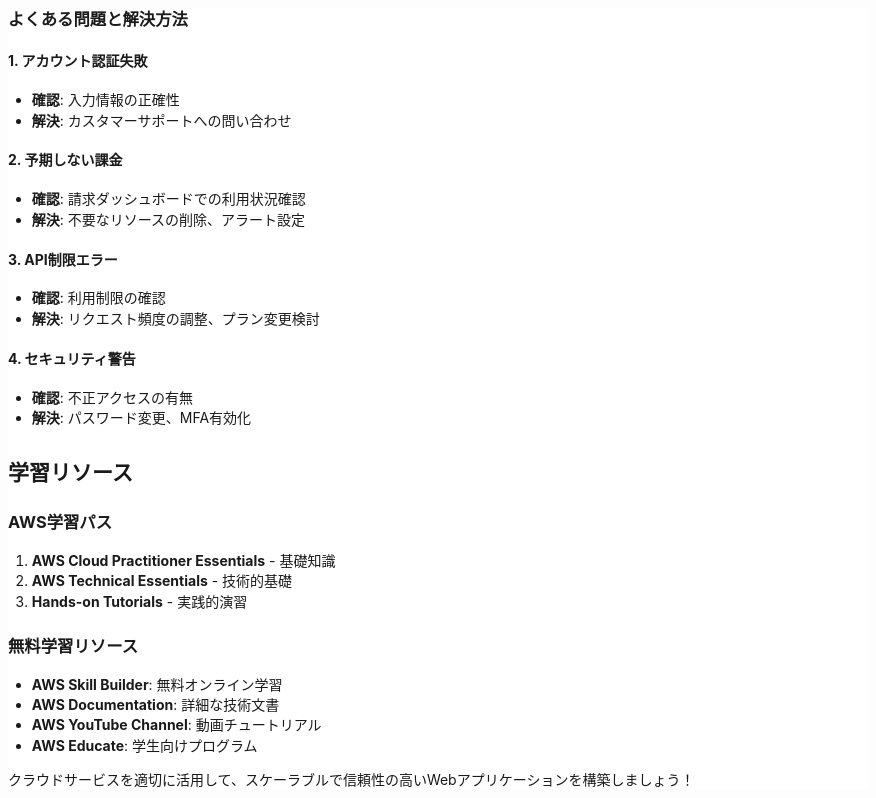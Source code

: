 ### よくある問題と解決方法

#### 1. アカウント認証失敗
- **確認**: 入力情報の正確性
- **解決**: カスタマーサポートへの問い合わせ

#### 2. 予期しない課金
- **確認**: 請求ダッシュボードでの利用状況確認
- **解決**: 不要なリソースの削除、アラート設定

#### 3. API制限エラー
- **確認**: 利用制限の確認
- **解決**: リクエスト頻度の調整、プラン変更検討

#### 4. セキュリティ警告
- **確認**: 不正アクセスの有無
- **解決**: パスワード変更、MFA有効化

## 学習リソース

### AWS学習パス

1. **AWS Cloud Practitioner Essentials** - 基礎知識
2. **AWS Technical Essentials** - 技術的基礎
3. **Hands-on Tutorials** - 実践的演習

### 無料学習リソース

- **AWS Skill Builder**: 無料オンライン学習
- **AWS Documentation**: 詳細な技術文書
- **AWS YouTube Channel**: 動画チュートリアル
- **AWS Educate**: 学生向けプログラム

クラウドサービスを適切に活用して、スケーラブルで信頼性の高いWebアプリケーションを構築しましょう！
